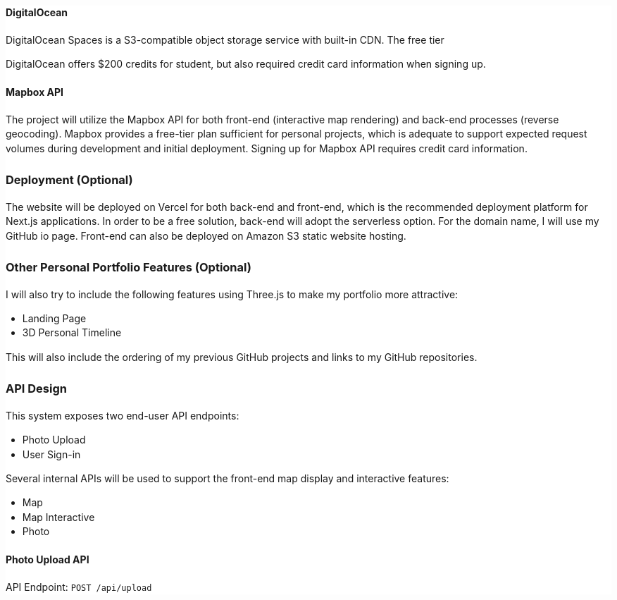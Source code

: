 #### DigitalOcean

DigitalOcean Spaces is a S3-compatible object storage service with built-in CDN. The free tier

DigitalOcean offers $200 credits for student, but also required credit card information when signing up.

[//]: # (#### Amazon Web Service &#40;AWS&#41;)

[//]: # (For a new signup AWS account, S3's free tier offers a 12-month free trial that provides 5GB of Amazon S3 storage in the)

[//]: # (S3 Standard storage class; 20,000 GET Requests; 2,000 PUT, COPY, POST, or LIST Requests; and 100 GB of Data Transfer)

[//]: # (Out each month. Signing up for AWS requires credit card information.)

[//]: # ()

[//]: # (Given that each photo will typically be around 1.5 MB, with a strict size limit of 2 MB per upload, I estimate storing)

[//]: # (approximately 500 files totaling around 1 GB of storage capacity, along with their thumbnails, adding roughly 50 MB of)

[//]: # (additional storage, which is well within the free tier limits.)

#### Mapbox API

The project will utilize the Mapbox API for both front-end (interactive map rendering) and back-end processes (reverse
geocoding). Mapbox provides a free-tier plan sufficient for personal projects, which is adequate to support expected
request volumes during development and initial deployment. Signing up for Mapbox API requires credit card information.

### Deployment (Optional)

The website will be deployed on Vercel for both back-end and front-end, which is the recommended deployment platform for
Next.js applications. In order to be a free solution, back-end will adopt the serverless option. For the domain name, I
will use my GitHub io page. Front-end can also be deployed on Amazon S3 static website hosting.

### Other Personal Portfolio Features (Optional)

I will also try to include the following features using Three.js to make my portfolio more attractive:

- Landing Page
- 3D Personal Timeline

This will also include the ordering of my previous GitHub projects and links to my GitHub repositories.

### API Design

This system exposes two end-user API endpoints:

- Photo Upload
- User Sign-in

Several internal APIs will be used to support the front-end map display and interactive features:

- Map
- Map Interactive
- Photo

#### Photo Upload API

API Endpoint: `POST /api/upload`
